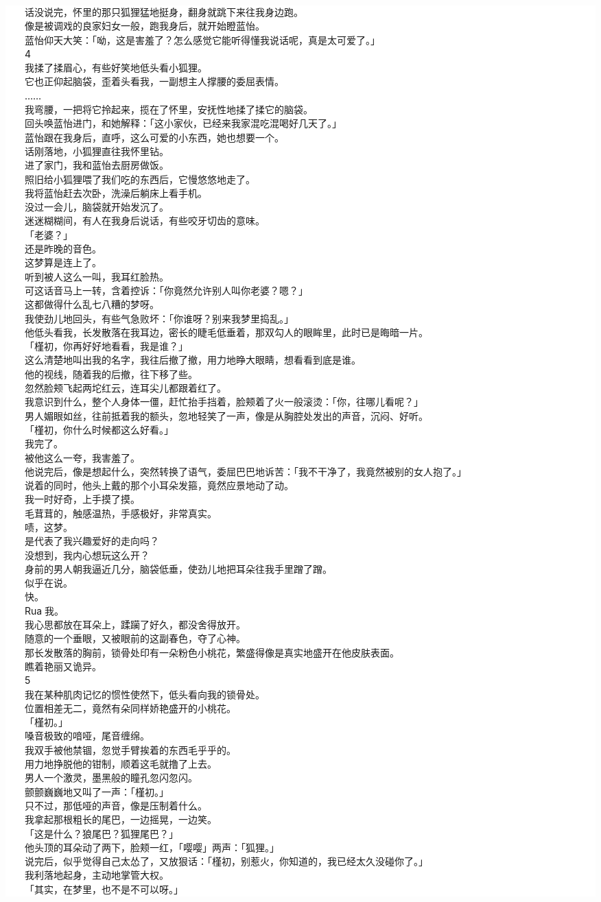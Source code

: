 &emsp;&emsp;话没说完，怀里的那只狐狸猛地挺身，翻身就跳下来往我身边跑。  
&emsp;&emsp;像是被调戏的良家妇女一般，跑我身后，就开始瞪蓝怡。  
&emsp;&emsp;蓝怡仰天大笑：「呦，这是害羞了？怎么感觉它能听得懂我说话呢，真是太可爱了。」  
&emsp;&emsp;4  
&emsp;&emsp;我揉了揉眉心，有些好笑地低头看小狐狸。  
&emsp;&emsp;它也正仰起脑袋，歪着头看我，一副想主人撑腰的委屈表情。  
&emsp;&emsp;……  
&emsp;&emsp;我弯腰，一把将它拎起来，揽在了怀里，安抚性地揉了揉它的脑袋。  
&emsp;&emsp;回头唤蓝怡进门，和她解释：「这小家伙，已经来我家混吃混喝好几天了。」  
&emsp;&emsp;蓝怡跟在我身后，直呼，这么可爱的小东西，她也想要一个。  
&emsp;&emsp;话刚落地，小狐狸直往我怀里钻。  
&emsp;&emsp;进了家门，我和蓝怡去厨房做饭。  
&emsp;&emsp;照旧给小狐狸喂了我们吃的东西后，它慢悠悠地走了。  
&emsp;&emsp;我将蓝怡赶去次卧，洗澡后躺床上看手机。  
&emsp;&emsp;没过一会儿，脑袋就开始发沉了。  
&emsp;&emsp;迷迷糊糊间，有人在我身后说话，有些咬牙切齿的意味。  
&emsp;&emsp;「老婆？」  
&emsp;&emsp;还是昨晚的音色。  
&emsp;&emsp;这梦算是连上了。  
&emsp;&emsp;听到被人这么一叫，我耳红脸热。  
&emsp;&emsp;可这话音马上一转，含着控诉：「你竟然允许别人叫你老婆？嗯？」  
&emsp;&emsp;这都做得什么乱七八糟的梦呀。  
&emsp;&emsp;我使劲儿地回头，有些气急败坏：「你谁呀？别来我梦里捣乱。」  
&emsp;&emsp;他低头看我，长发散落在我耳边，密长的睫毛低垂着，那双勾人的眼眸里，此时已是晦暗一片。  
&emsp;&emsp;「槿初，你再好好地看看，我是谁？」  
&emsp;&emsp;这么清楚地叫出我的名字，我往后撤了撤，用力地睁大眼睛，想看看到底是谁。  
&emsp;&emsp;他的视线，随着我的后撤，往下移了些。  
&emsp;&emsp;忽然脸颊飞起两坨红云，连耳尖儿都跟着红了。  
&emsp;&emsp;我意识到什么，整个人身体一僵，赶忙抬手挡着，脸颊着了火一般滚烫：「你，往哪儿看呢？」  
&emsp;&emsp;男人媚眼如丝，往前抵着我的额头，忽地轻笑了一声，像是从胸腔处发出的声音，沉闷、好听。  
&emsp;&emsp;「槿初，你什么时候都这么好看。」  
&emsp;&emsp;我完了。  
&emsp;&emsp;被他这么一夸，我害羞了。  
&emsp;&emsp;他说完后，像是想起什么，突然转换了语气，委屈巴巴地诉苦：「我不干净了，我竟然被别的女人抱了。」  
&emsp;&emsp;说着的同时，他头上戴的那个小耳朵发箍，竟然应景地动了动。  
&emsp;&emsp;我一时好奇，上手摸了摸。  
&emsp;&emsp;毛茸茸的，触感温热，手感极好，非常真实。  
&emsp;&emsp;啧，这梦。  
&emsp;&emsp;是代表了我兴趣爱好的走向吗？  
&emsp;&emsp;没想到，我内心想玩这么开？  
&emsp;&emsp;身前的男人朝我逼近几分，脑袋低垂，使劲儿地把耳朵往我手里蹭了蹭。  
&emsp;&emsp;似乎在说。  
&emsp;&emsp;快。  
&emsp;&emsp;Rua 我。  
&emsp;&emsp;我心思都放在耳朵上，蹂躏了好久，都没舍得放开。  
&emsp;&emsp;随意的一个垂眼，又被眼前的这副春色，夺了心神。  
&emsp;&emsp;那长发散落的胸前，锁骨处印有一朵粉色小桃花，繁盛得像是真实地盛开在他皮肤表面。  
&emsp;&emsp;瞧着艳丽又诡异。  
&emsp;&emsp;5  
&emsp;&emsp;我在某种肌肉记忆的惯性使然下，低头看向我的锁骨处。  
&emsp;&emsp;位置相差无二，竟然有朵同样娇艳盛开的小桃花。  
&emsp;&emsp;「槿初。」  
&emsp;&emsp;嗓音极致的喑哑，尾音缠绵。  
&emsp;&emsp;我双手被他禁锢，忽觉手臂挨着的东西毛乎乎的。  
&emsp;&emsp;用力地挣脱他的钳制，顺着这毛就撸了上去。  
&emsp;&emsp;男人一个激灵，墨黑般的瞳孔忽闪忽闪。  
&emsp;&emsp;颤颤巍巍地又叫了一声：「槿初。」  
&emsp;&emsp;只不过，那低哑的声音，像是压制着什么。  
&emsp;&emsp;我拿起那根粗长的尾巴，一边摇晃，一边笑。  
&emsp;&emsp;「这是什么？狼尾巴？狐狸尾巴？」  
&emsp;&emsp;他头顶的耳朵动了两下，脸颊一红，「嘤嘤」两声：「狐狸。」  
&emsp;&emsp;说完后，似乎觉得自己太怂了，又放狠话：「槿初，别惹火，你知道的，我已经太久没碰你了。」  
&emsp;&emsp;我利落地起身，主动地掌管大权。  
&emsp;&emsp;「其实，在梦里，也不是不可以呀。」  